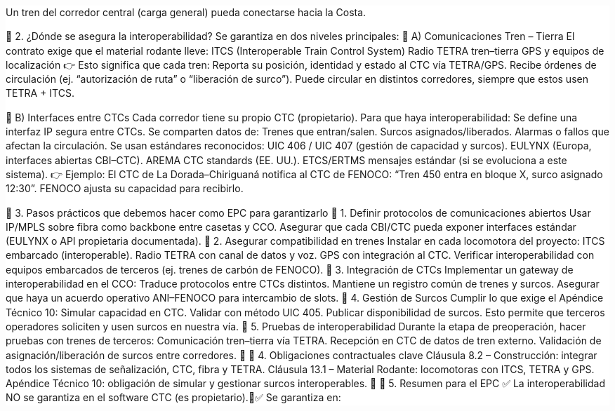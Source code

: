 Un tren del corredor central (carga general) pueda conectarse hacia la Costa.

📌 2. ¿Dónde se asegura la interoperabilidad?
Se garantiza en dos niveles principales:
🔹 A) Comunicaciones Tren – Tierra
El contrato exige que el material rodante lleve:
ITCS (Interoperable Train Control System)
Radio TETRA tren–tierra
GPS y equipos de localización
👉 Esto significa que cada tren:
Reporta su posición, identidad y estado al CTC vía TETRA/GPS.
Recibe órdenes de circulación (ej. “autorización de ruta” o “liberación de surco”).
Puede circular en distintos corredores, siempre que estos usen TETRA + ITCS.

🔹 B) Interfaces entre CTCs
Cada corredor tiene su propio CTC (propietario). Para que haya interoperabilidad:
Se define una interfaz IP segura entre CTCs.
Se comparten datos de:
Trenes que entran/salen.
Surcos asignados/liberados.
Alarmas o fallos que afectan la circulación.
Se usan estándares reconocidos:
UIC 406 / UIC 407 (gestión de capacidad y surcos).
EULYNX (Europa, interfaces abiertas CBI–CTC).
AREMA CTC standards (EE. UU.).
ETCS/ERTMS mensajes estándar (si se evoluciona a este sistema).
👉 Ejemplo:
El CTC de La Dorada–Chiriguaná notifica al CTC de FENOCO:
“Tren 450 entra en bloque X, surco asignado 12:30”.
FENOCO ajusta su capacidad para recibirlo.

📌 3. Pasos prácticos que debemos hacer como EPC para garantizarlo
🔸 1. Definir protocolos de comunicaciones abiertos
Usar IP/MPLS sobre fibra como backbone entre casetas y CCO.
Asegurar que cada CBI/CTC pueda exponer interfaces estándar (EULYNX o API propietaria documentada).
🔸 2. Asegurar compatibilidad en trenes
Instalar en cada locomotora del proyecto:
ITCS embarcado (interoperable).
Radio TETRA con canal de datos y voz.
GPS con integración al CTC.
Verificar interoperabilidad con equipos embarcados de terceros (ej. trenes de carbón de FENOCO).
🔸 3. Integración de CTCs
Implementar un gateway de interoperabilidad en el CCO:
Traduce protocolos entre CTCs distintos.
Mantiene un registro común de trenes y surcos.
Asegurar que haya un acuerdo operativo ANI–FENOCO para intercambio de slots.
🔸 4. Gestión de Surcos
Cumplir lo que exige el Apéndice Técnico 10:
Simular capacidad en CTC.
Validar con método UIC 405.
Publicar disponibilidad de surcos.
Esto permite que terceros operadores soliciten y usen surcos en nuestra vía.
🔸 5. Pruebas de interoperabilidad
Durante la etapa de preoperación, hacer pruebas con trenes de terceros:
Comunicación tren–tierra vía TETRA.
Recepción en CTC de datos de tren externo.
Validación de asignación/liberación de surcos entre corredores.

📌 4. Obligaciones contractuales clave
Cláusula 8.2 – Construcción: integrar todos los sistemas de señalización, CTC, fibra y TETRA.
Cláusula 13.1 – Material Rodante: locomotoras con ITCS, TETRA y GPS.
Apéndice Técnico 10: obligación de simular y gestionar surcos interoperables.

📌 5. Resumen para el EPC
✅ La interoperabilidad NO se garantiza en el software CTC (es propietario).✅ Se garantiza en:
